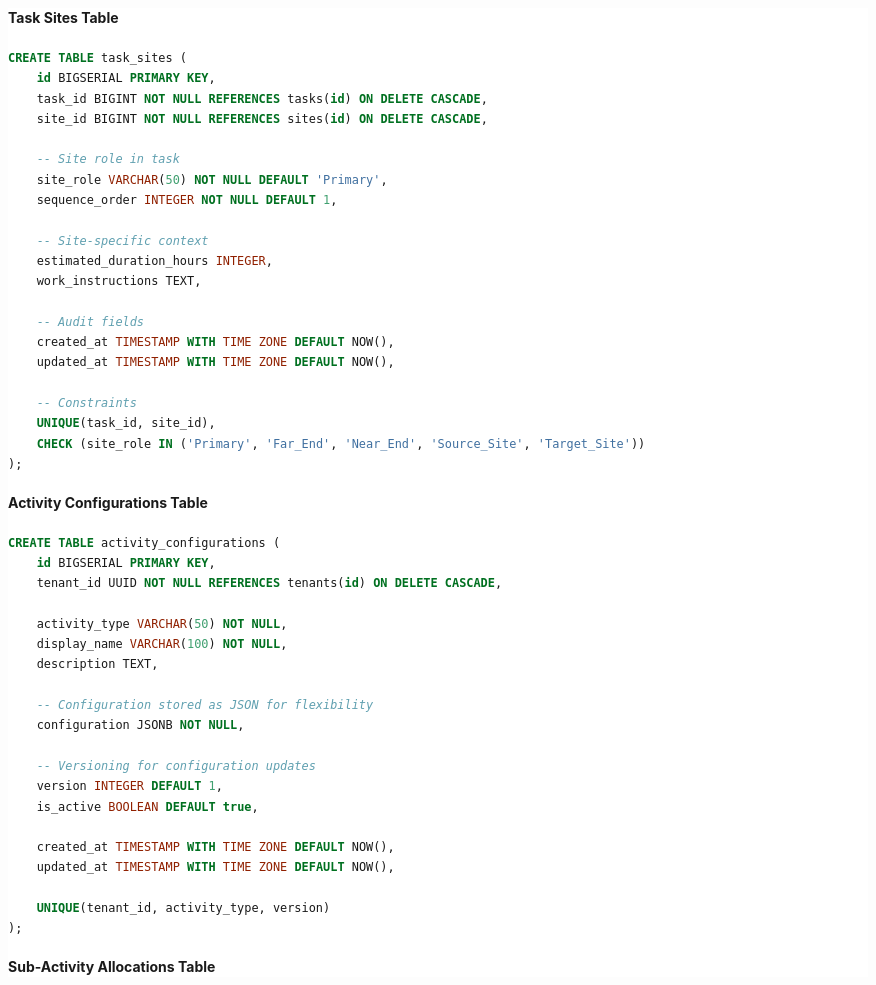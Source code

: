 #### Task Sites Table

```sql
CREATE TABLE task_sites (
    id BIGSERIAL PRIMARY KEY,
    task_id BIGINT NOT NULL REFERENCES tasks(id) ON DELETE CASCADE,
    site_id BIGINT NOT NULL REFERENCES sites(id) ON DELETE CASCADE,

    -- Site role in task
    site_role VARCHAR(50) NOT NULL DEFAULT 'Primary',
    sequence_order INTEGER NOT NULL DEFAULT 1,

    -- Site-specific context
    estimated_duration_hours INTEGER,
    work_instructions TEXT,

    -- Audit fields
    created_at TIMESTAMP WITH TIME ZONE DEFAULT NOW(),
    updated_at TIMESTAMP WITH TIME ZONE DEFAULT NOW(),

    -- Constraints
    UNIQUE(task_id, site_id),
    CHECK (site_role IN ('Primary', 'Far_End', 'Near_End', 'Source_Site', 'Target_Site'))
);
```

#### Activity Configurations Table

```sql
CREATE TABLE activity_configurations (
    id BIGSERIAL PRIMARY KEY,
    tenant_id UUID NOT NULL REFERENCES tenants(id) ON DELETE CASCADE,

    activity_type VARCHAR(50) NOT NULL,
    display_name VARCHAR(100) NOT NULL,
    description TEXT,

    -- Configuration stored as JSON for flexibility
    configuration JSONB NOT NULL,

    -- Versioning for configuration updates
    version INTEGER DEFAULT 1,
    is_active BOOLEAN DEFAULT true,

    created_at TIMESTAMP WITH TIME ZONE DEFAULT NOW(),
    updated_at TIMESTAMP WITH TIME ZONE DEFAULT NOW(),

    UNIQUE(tenant_id, activity_type, version)
);
```

#### Sub-Activity Allocations Table
